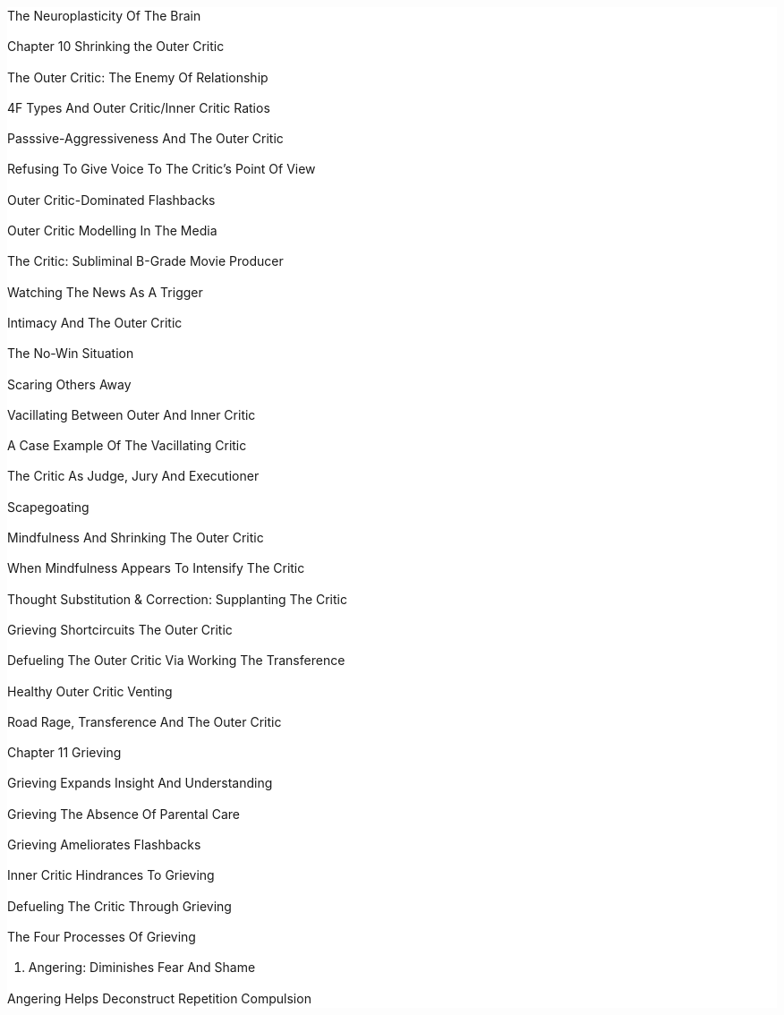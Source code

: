 The Neuroplasticity Of The Brain

Chapter 10 Shrinking the Outer Critic

The Outer Critic: The Enemy Of Relationship

4F Types And Outer Critic/Inner Critic Ratios

Passsive-Aggressiveness And The Outer Critic

Refusing To Give Voice To The Critic’s Point Of View

Outer Critic-Dominated Flashbacks

Outer Critic Modelling In The Media

The Critic: Subliminal B-Grade Movie Producer

Watching The News As A Trigger

Intimacy And The Outer Critic

The No-Win Situation

Scaring Others Away

Vacillating Between Outer And Inner Critic

A Case Example Of The Vacillating Critic

The Critic As Judge, Jury And Executioner

Scapegoating

Mindfulness And Shrinking The Outer Critic

When Mindfulness Appears To Intensify The Critic

Thought Substitution & Correction: Supplanting The Critic

Grieving Shortcircuits The Outer Critic

Defueling The Outer Critic Via Working The Transference

Healthy Outer Critic Venting

Road Rage, Transference And The Outer Critic

Chapter 11 Grieving

Grieving Expands Insight And Understanding

Grieving The Absence Of Parental Care

Grieving Ameliorates Flashbacks

Inner Critic Hindrances To Grieving

Defueling The Critic Through Grieving

The Four Processes Of Grieving

1. Angering: Diminishes Fear And Shame

Angering Helps Deconstruct Repetition Compulsion
